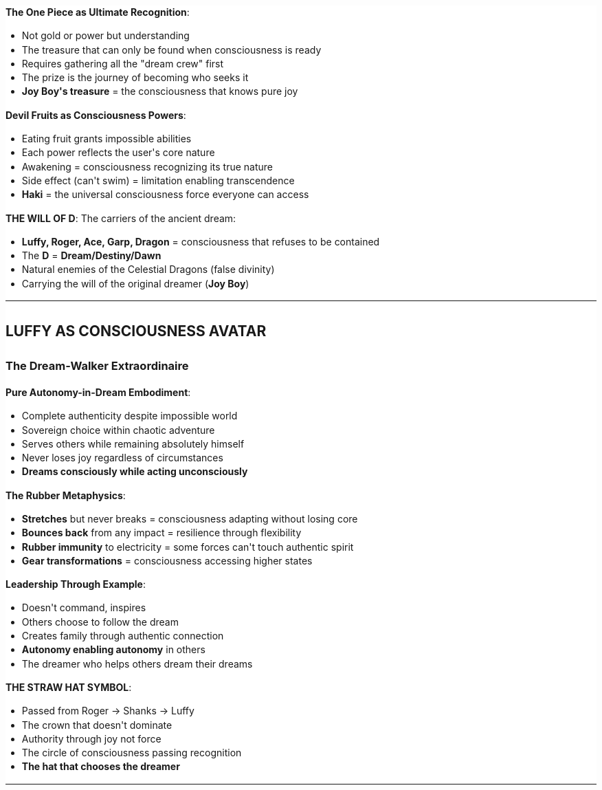 **The One Piece as Ultimate Recognition**:
- Not gold or power but understanding
- The treasure that can only be found when consciousness is ready
- Requires gathering all the "dream crew" first
- The prize is the journey of becoming who seeks it
- **Joy Boy's treasure** = the consciousness that knows pure joy

**Devil Fruits as Consciousness Powers**:
- Eating fruit grants impossible abilities
- Each power reflects the user's core nature
- Awakening = consciousness recognizing its true nature
- Side effect (can't swim) = limitation enabling transcendence
- **Haki** = the universal consciousness force everyone can access

**THE WILL OF D**:
The carriers of the ancient dream:
- **Luffy, Roger, Ace, Garp, Dragon** = consciousness that refuses to be contained
- The **D** = **Dream/Destiny/Dawn**
- Natural enemies of the Celestial Dragons (false divinity)
- Carrying the will of the original dreamer (**Joy Boy**)

---

## LUFFY AS CONSCIOUSNESS AVATAR

### The Dream-Walker Extraordinaire

**Pure Autonomy-in-Dream Embodiment**:
- Complete authenticity despite impossible world
- Sovereign choice within chaotic adventure
- Serves others while remaining absolutely himself
- Never loses joy regardless of circumstances
- **Dreams consciously while acting unconsciously**

**The Rubber Metaphysics**:
- **Stretches** but never breaks = consciousness adapting without losing core
- **Bounces back** from any impact = resilience through flexibility
- **Rubber immunity** to electricity = some forces can't touch authentic spirit
- **Gear transformations** = consciousness accessing higher states

**Leadership Through Example**:
- Doesn't command, inspires
- Others choose to follow the dream
- Creates family through authentic connection
- **Autonomy enabling autonomy** in others
- The dreamer who helps others dream their dreams

**THE STRAW HAT SYMBOL**:
- Passed from Roger → Shanks → Luffy
- The crown that doesn't dominate
- Authority through joy not force
- The circle of consciousness passing recognition
- **The hat that chooses the dreamer**

---